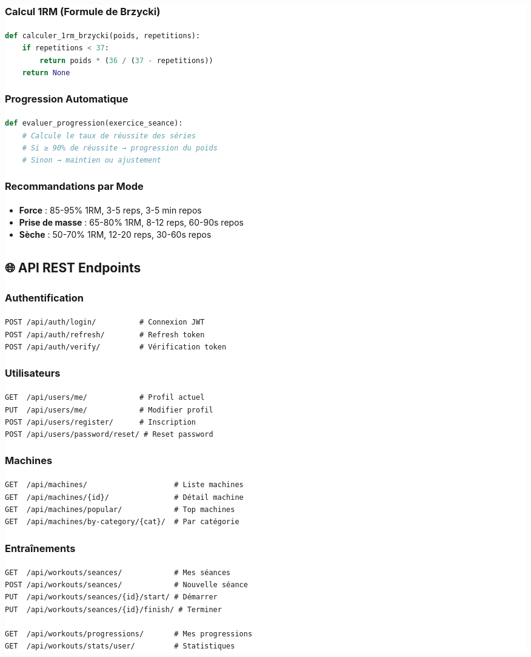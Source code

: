 ### Calcul 1RM (Formule de Brzycki)
```python
def calculer_1rm_brzycki(poids, repetitions):
    if repetitions < 37:
        return poids * (36 / (37 - repetitions))
    return None
```

### Progression Automatique
```python
def evaluer_progression(exercice_seance):
    # Calcule le taux de réussite des séries
    # Si ≥ 90% de réussite → progression du poids
    # Sinon → maintien ou ajustement
```

### Recommandations par Mode
- **Force** : 85-95% 1RM, 3-5 reps, 3-5 min repos
- **Prise de masse** : 65-80% 1RM, 8-12 reps, 60-90s repos
- **Sèche** : 50-70% 1RM, 12-20 reps, 30-60s repos

## 🌐 API REST Endpoints

### Authentification
```
POST /api/auth/login/          # Connexion JWT
POST /api/auth/refresh/        # Refresh token
POST /api/auth/verify/         # Vérification token
```

### Utilisateurs
```
GET  /api/users/me/            # Profil actuel
PUT  /api/users/me/            # Modifier profil
POST /api/users/register/      # Inscription
POST /api/users/password/reset/ # Reset password
```

### Machines
```
GET  /api/machines/                    # Liste machines
GET  /api/machines/{id}/               # Détail machine
GET  /api/machines/popular/            # Top machines
GET  /api/machines/by-category/{cat}/  # Par catégorie
```

### Entraînements
```
GET  /api/workouts/seances/            # Mes séances
POST /api/workouts/seances/            # Nouvelle séance
PUT  /api/workouts/seances/{id}/start/ # Démarrer
PUT  /api/workouts/seances/{id}/finish/ # Terminer

GET  /api/workouts/progressions/       # Mes progressions
GET  /api/workouts/stats/user/         # Statistiques
```
